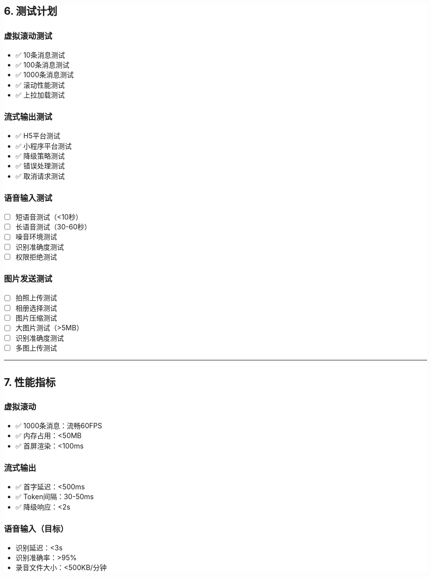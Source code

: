 
## 6. 测试计划

### 虚拟滚动测试
- ✅ 10条消息测试
- ✅ 100条消息测试
- ✅ 1000条消息测试
- ✅ 滚动性能测试
- ✅ 上拉加载测试

### 流式输出测试
- ✅ H5平台测试
- ✅ 小程序平台测试
- ✅ 降级策略测试
- ✅ 错误处理测试
- ✅ 取消请求测试

### 语音输入测试
- [ ] 短语音测试（<10秒）
- [ ] 长语音测试（30-60秒）
- [ ] 噪音环境测试
- [ ] 识别准确度测试
- [ ] 权限拒绝测试

### 图片发送测试
- [ ] 拍照上传测试
- [ ] 相册选择测试
- [ ] 图片压缩测试
- [ ] 大图片测试（>5MB）
- [ ] 识别准确度测试
- [ ] 多图上传测试

---

## 7. 性能指标

### 虚拟滚动
- ✅ 1000条消息：流畅60FPS
- ✅ 内存占用：<50MB
- ✅ 首屏渲染：<100ms

### 流式输出
- ✅ 首字延迟：<500ms
- ✅ Token间隔：30-50ms
- ✅ 降级响应：<2s

### 语音输入（目标）
- 识别延迟：<3s
- 识别准确率：>95%
- 录音文件大小：<500KB/分钟
